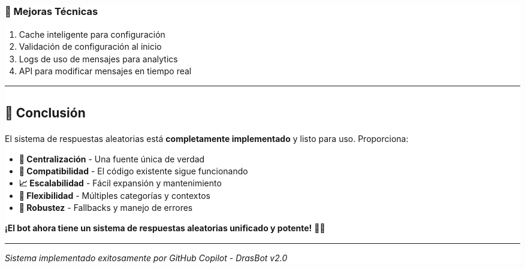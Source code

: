 ### **🔧 Mejoras Técnicas**
1. Cache inteligente para configuración
2. Validación de configuración al inicio
3. Logs de uso de mensajes para analytics
4. API para modificar mensajes en tiempo real

---

## 🎉 Conclusión

El sistema de respuestas aleatorias está **completamente implementado** y listo para uso. Proporciona:

- **🔧 Centralización** - Una fuente única de verdad
- **🔄 Compatibilidad** - El código existente sigue funcionando
- **📈 Escalabilidad** - Fácil expansión y mantenimiento
- **🎯 Flexibilidad** - Múltiples categorías y contextos
- **💪 Robustez** - Fallbacks y manejo de errores

**¡El bot ahora tiene un sistema de respuestas aleatorias unificado y potente!** 🚀✨

---

*Sistema implementado exitosamente por GitHub Copilot - DrasBot v2.0*
